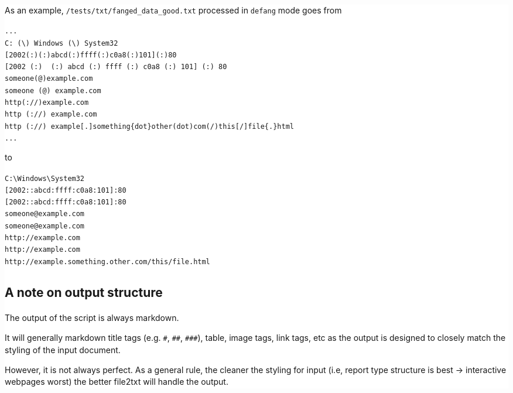 As an example, `/tests/txt/fanged_data_good.txt` processed in `defang` mode goes from

```txt
...
C: (\) Windows (\) System32
[2002(:)(:)abcd(:)ffff(:)c0a8(:)101](:)80
[2002 (:)  (:) abcd (:) ffff (:) c0a8 (:) 101] (:) 80
someone(@)example.com
someone (@) example.com
http(://)example.com
http (://) example.com
http (://) example[.]something{dot}other(dot)com(/)this[/]file{.}html
...
```

to

```txt
C:\Windows\System32
[2002::abcd:ffff:c0a8:101]:80
[2002::abcd:ffff:c0a8:101]:80
someone@example.com
someone@example.com
http://example.com
http://example.com
http://example.something.other.com/this/file.html 
```

## A note on output structure

The output of the script is always markdown.

It will generally markdown title tags (e.g. `#`, `##`, `###`), table, image tags, link tags, etc as the output is designed to closely match the styling of the input document.

However, it is not always perfect. As a general rule, the cleaner the styling for input (i.e, report type structure is best -> interactive webpages worst) the better file2txt will handle the output.


[comment]: <> (===START EMBEDDED IMAGE EXTRACTION===)
[comment]: <> (===END EMBEDDED IMAGE EXTRACTION===)
[comment]: <> (===START PAGE 1===)
[comment]: <> (===END PAGE 1===)
[comment]: <> (===START PAGE 2===)
[comment]: <> (===END PAGE 2===)